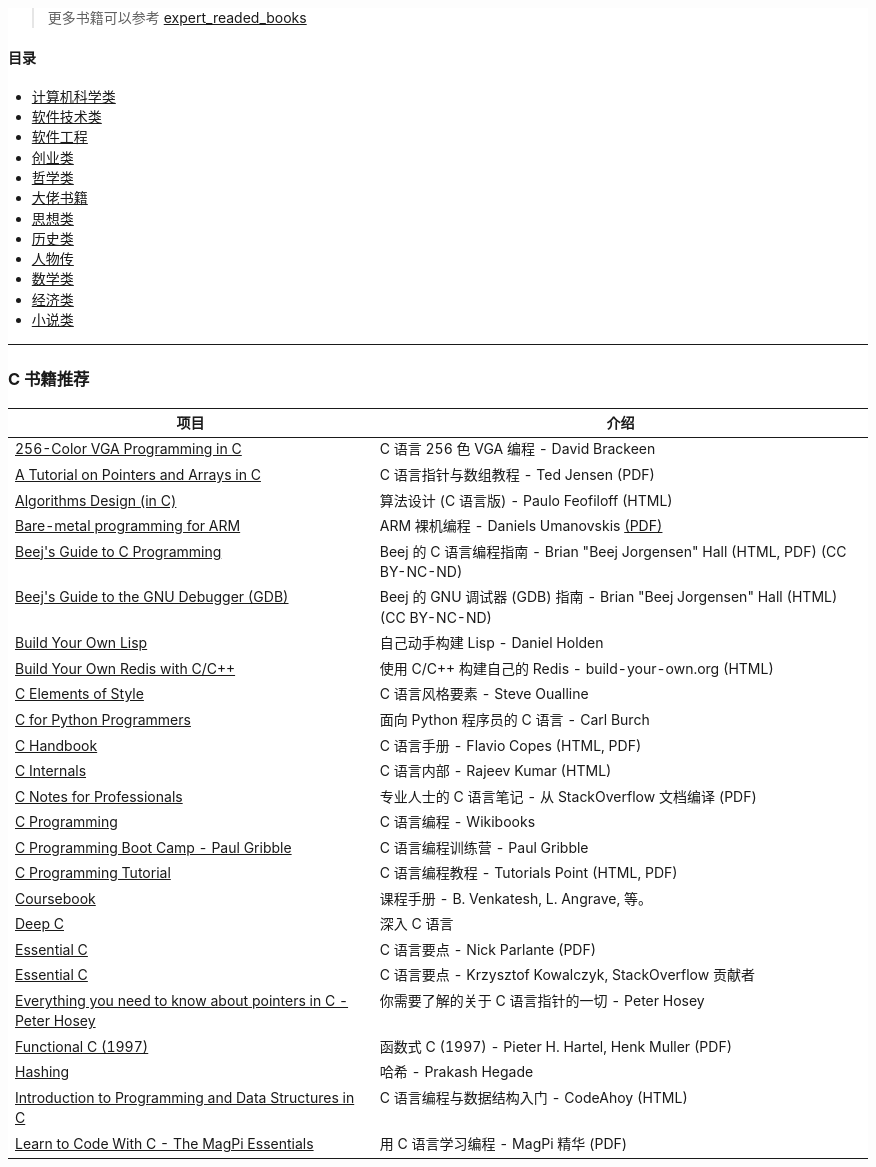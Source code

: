 > 更多书籍可以参考 [expert_readed_books](https://github.com/0voice/expert_readed_books)

#### 目录

- [计算机科学类](#计算机科学类)
- [软件技术类](#软件技术类)
- [软件工程](#软件工程)
- [创业类](#创业类)
- [哲学类](#哲学类)
- [大佬书籍](#大佬书籍)
- [思想类](#思想类)
- [历史类](#历史类)
- [人物传](#人物传)
- [数学类](#数学类)
- [经济类](#经济类)
- [小说类](#小说类)

---

### C 书籍推荐
| 项目 | 介绍 |
|---|---|
| [256-Color VGA Programming in C](http://www.brackeen.com/vga/) | C 语言 256 色 VGA 编程 - David Brackeen |
| [A Tutorial on Pointers and Arrays in C](https://web.archive.org/web/20180827131006/http://home.earthlink.net/~momotuk/pointers.pdf) | C 语言指针与数组教程 - Ted Jensen (PDF)  |
| [Algorithms Design (in C)](https://www.ime.usp.br/~pf/algorithms/) | 算法设计 (C 语言版) - Paulo Feofiloff (HTML) |
| [Bare-metal programming for ARM](https://github.com/umanovskis/baremetal-arm) | ARM 裸机编程 - Daniels Umanovskis [(PDF)](http://umanovskis.se/files/arm-baremetal-ebook.pdf) |
| [Beej's Guide to C Programming](http://beej.us/guide/bgc/) | Beej 的 C 语言编程指南 - Brian "Beej Jorgensen" Hall (HTML, PDF) (CC BY-NC-ND) |
| [Beej's Guide to the GNU Debugger (GDB)](http://beej.us/guide/bggdb/) | Beej 的 GNU 调试器 (GDB) 指南 - Brian "Beej Jorgensen" Hall (HTML) (CC BY-NC-ND) |
| [Build Your Own Lisp](http://www.buildyourownlisp.com) | 自己动手构建 Lisp - Daniel Holden |
| [Build Your Own Redis with C/C++](https://build-your-own.org) | 使用 C/C++ 构建自己的 Redis - build-your-own.org (HTML) |
| [C Elements of Style](http://www.oualline.com/books.free/style/) | C 语言风格要素 - Steve Oualline |
| [C for Python Programmers](http://www.cburch.com/books/cpy/) | 面向 Python 程序员的 C 语言 - Carl Burch |
| [C Handbook](https://thevalleyofcode.com/c/) | C 语言手册 - Flavio Copes (HTML, PDF) |
| [C Internals](https://www.avabodh.com/cin/cin.html) | C 语言内部 - Rajeev Kumar (HTML) |
| [C Notes for Professionals](https://goalkicker.com/CBook) | 专业人士的 C 语言笔记 - 从 StackOverflow 文档编译 (PDF) |
| [C Programming](https://en.wikibooks.org/wiki/Programming%3AC) | C 语言编程 - Wikibooks |
| [C Programming Boot Camp - Paul Gribble](https://gribblelab.org/teaching/CBootCamp/) | C 语言编程训练营 - Paul Gribble |
| [C Programming Tutorial](https://www.tutorialspoint.com/cprogramming/) | C 语言编程教程 - Tutorials Point (HTML, PDF) |
| [Coursebook](https://github.com/illinois-cs241/coursebook) | 课程手册 - B. Venkatesh, L. Angrave, 等。 |
| [Deep C](http://www.slideshare.net/olvemaudal/deep-c) | 深入 C 语言 |
| [Essential C](http://cslibrary.stanford.edu/101/EssentialC.pdf) | C 语言要点 - Nick Parlante (PDF) |
| [Essential C](https://www.programming-books.io/essential/c/) | C 语言要点 - Krzysztof Kowalczyk, StackOverflow 贡献者 |
| [Everything you need to know about pointers in C - Peter Hosey](http://boredzo.org/pointers/) | 你需要了解的关于 C 语言指针的一切 - Peter Hosey |
| [Functional C (1997)](https://research.utwente.nl/files/5128727/book.pdf) | 函数式 C (1997) - Pieter H. Hartel, Henk Muller (PDF) |
| [Hashing](https://www.smashwords.com/books/view/737188) | 哈希 - Prakash Hegade |
| [Introduction to Programming and Data Structures in C](https://codeahoy.com/learn/cprogramming/toc/) | C 语言编程与数据结构入门 - CodeAhoy (HTML) |
| [Learn to Code With C - The MagPi Essentials](https://magpi.raspberrypi.com/books/essentials-c-v1) | 用 C 语言学习编程 - MagPi 精华 (PDF) |